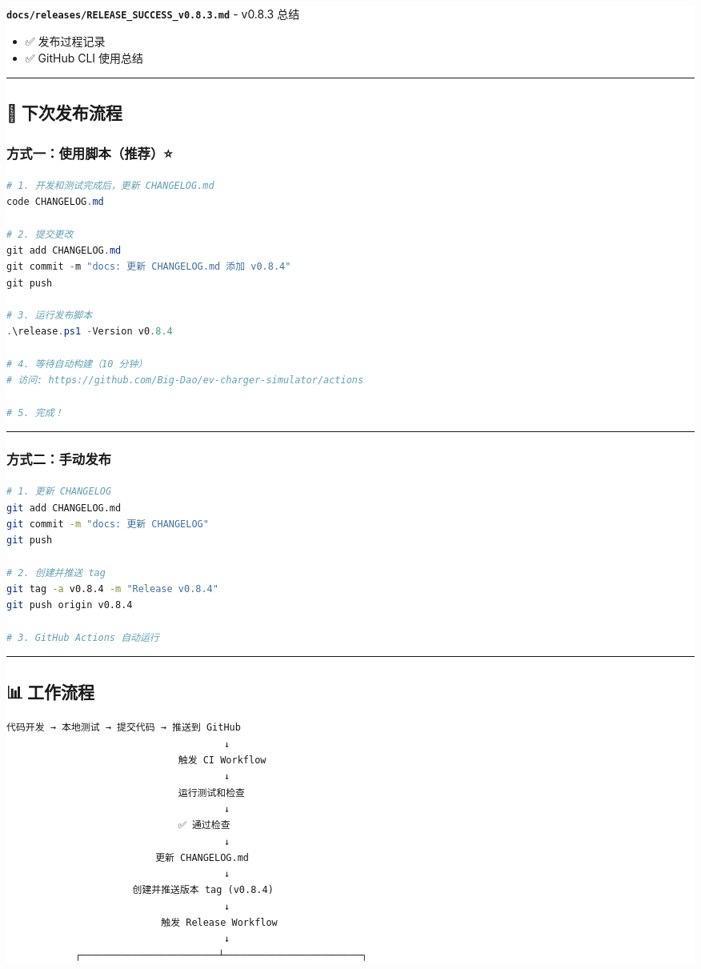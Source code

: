 **`docs/releases/RELEASE_SUCCESS_v0.8.3.md`** - v0.8.3 总结
- ✅ 发布过程记录
- ✅ GitHub CLI 使用总结

---

## 🚀 下次发布流程

### 方式一：使用脚本（推荐）⭐

```powershell
# 1. 开发和测试完成后，更新 CHANGELOG.md
code CHANGELOG.md

# 2. 提交更改
git add CHANGELOG.md
git commit -m "docs: 更新 CHANGELOG.md 添加 v0.8.4"
git push

# 3. 运行发布脚本
.\release.ps1 -Version v0.8.4

# 4. 等待自动构建（10 分钟）
# 访问: https://github.com/Big-Dao/ev-charger-simulator/actions

# 5. 完成！
```

---

### 方式二：手动发布

```bash
# 1. 更新 CHANGELOG
git add CHANGELOG.md
git commit -m "docs: 更新 CHANGELOG"
git push

# 2. 创建并推送 tag
git tag -a v0.8.4 -m "Release v0.8.4"
git push origin v0.8.4

# 3. GitHub Actions 自动运行
```

---

## 📊 工作流程

```
代码开发 → 本地测试 → 提交代码 → 推送到 GitHub
                                      ↓
                              触发 CI Workflow
                                      ↓
                              运行测试和检查
                                      ↓
                              ✅ 通过检查
                                      ↓
                          更新 CHANGELOG.md
                                      ↓
                      创建并推送版本 tag (v0.8.4)
                                      ↓
                           触发 Release Workflow
                                      ↓
            ┌────────────────────────┴────────────────────────┐
```